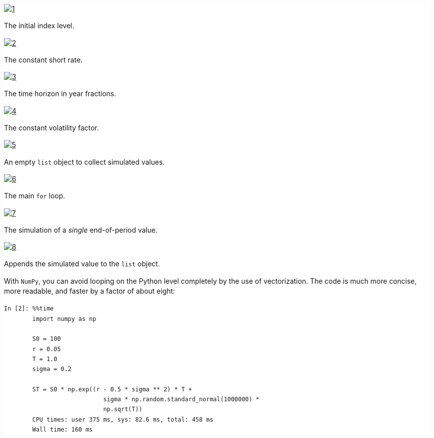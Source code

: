 [![1](https://learning.oreilly.com/api/v2/epubs/urn:orm:book:9781492053347/files/assets/1.png)](https://learning.oreilly.com/library/view/python-for-algorithmic/9781492053347/ch01.html#co\_python\_and\_algorithmic\_trading\_CO1-1)

The initial index level.

[![2](https://learning.oreilly.com/api/v2/epubs/urn:orm:book:9781492053347/files/assets/2.png)](https://learning.oreilly.com/library/view/python-for-algorithmic/9781492053347/ch01.html#co\_python\_and\_algorithmic\_trading\_CO1-2)

The constant short rate.

[![3](https://learning.oreilly.com/api/v2/epubs/urn:orm:book:9781492053347/files/assets/3.png)](https://learning.oreilly.com/library/view/python-for-algorithmic/9781492053347/ch01.html#co\_python\_and\_algorithmic\_trading\_CO1-3)

The time horizon in year fractions.

[![4](https://learning.oreilly.com/api/v2/epubs/urn:orm:book:9781492053347/files/assets/4.png)](https://learning.oreilly.com/library/view/python-for-algorithmic/9781492053347/ch01.html#co\_python\_and\_algorithmic\_trading\_CO1-4)

The constant volatility factor.

[![5](https://learning.oreilly.com/api/v2/epubs/urn:orm:book:9781492053347/files/assets/5.png)](https://learning.oreilly.com/library/view/python-for-algorithmic/9781492053347/ch01.html#co\_python\_and\_algorithmic\_trading\_CO1-5)

An empty `list` object to collect simulated values.

[![6](https://learning.oreilly.com/api/v2/epubs/urn:orm:book:9781492053347/files/assets/6.png)](https://learning.oreilly.com/library/view/python-for-algorithmic/9781492053347/ch01.html#co\_python\_and\_algorithmic\_trading\_CO1-6)

The main `for` loop.

[![7](https://learning.oreilly.com/api/v2/epubs/urn:orm:book:9781492053347/files/assets/7.png)](https://learning.oreilly.com/library/view/python-for-algorithmic/9781492053347/ch01.html#co\_python\_and\_algorithmic\_trading\_CO1-7)

The simulation of a _single_ end-of-period value.

[![8](https://learning.oreilly.com/api/v2/epubs/urn:orm:book:9781492053347/files/assets/8.png)](https://learning.oreilly.com/library/view/python-for-algorithmic/9781492053347/ch01.html#co\_python\_and\_algorithmic\_trading\_CO1-8)

Appends the simulated value to the `list` object.

With `NumPy`, you can avoid looping on the Python level completely by the use of vectorization. The code is much more concise, more readable, and faster by a factor of about eight:

```
In [2]: %%time
        import numpy as np

        S0 = 100
        r = 0.05
        T = 1.0
        sigma = 0.2

        ST = S0 * np.exp((r - 0.5 * sigma ** 2) * T +
                            sigma * np.random.standard_normal(1000000) *
                            np.sqrt(T))  
        CPU times: user 375 ms, sys: 82.6 ms, total: 458 ms
        Wall time: 160 ms
```
